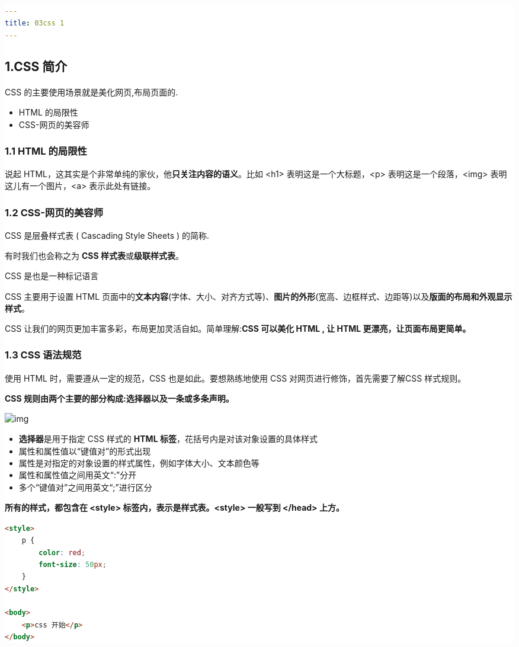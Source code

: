 ```yaml
---
title: 03css 1
---
```


## 1.CSS 简介

CSS 的主要使用场景就是美化网页,布局页面的.

- HTML 的局限性
- CSS-网页的美容师

### 1.1 HTML 的局限性

说起 HTML，这其实是个非常单纯的家伙，他**只关注内容的语义**。比如 \<h1> 表明这是一个大标题，\<p> 表明这是一个段落，\<img> 表明这儿有一个图片，\<a> 表示此处有链接。

### 1.2 CSS-网页的美容师

CSS 是层叠样式表 ( Cascading Style Sheets ) 的简称.

有时我们也会称之为 **CSS 样式表**或**级联样式表**。

CSS 是也是一种标记语言

CSS 主要用于设置 HTML 页面中的**文本内容**(字体、大小、对齐方式等)、**图片的外形**(宽高、边框样式、边距等)以及**版面的布局和外观显示样式**。

CSS 让我们的网页更加丰富多彩，布局更加灵活自如。简单理解:**CSS 可以美化 HTML , 让 HTML 更漂亮，让页面布局更简单。**

### 1.3 CSS 语法规范

使用 HTML 时，需要遵从一定的规范，CSS 也是如此。要想熟练地使用 CSS 对网页进行修饰，首先需要了解CSS 样式规则。

**CSS 规则由两个主要的部分构成:选择器以及一条或多条声明。**

![img](https://cdn.jsdelivr.net/gh/clxmm/image@main/img/2021/03webcss20210401210024.png)

- **选择器**是用于指定 CSS 样式的 **HTML 标签**，花括号内是对该对象设置的具体样式
- 属性和属性值以“键值对”的形式出现
- 属性是对指定的对象设置的样式属性，例如字体大小、文本颜色等
- 属性和属性值之间用英文“:”分开
- 多个“键值对”之间用英文“;”进行区分

**所有的样式，都包含在 \<style> 标签内，表示是样式表。\<style> 一般写到 \</head> 上方。**

```html
<style>
    p {
        color: red;
        font-size: 50px;
    }
</style>

<body>
    <p>css 开始</p>
</body>
```
